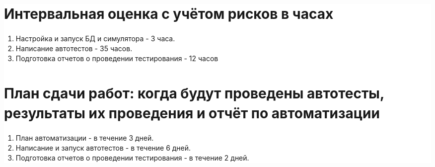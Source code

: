 # Интервальная оценка с учётом рисков в часах
1. Настройка и запуск БД и симулятора - 3 часа.
2. Написание автотестов - 35 часов.
3. Подготовка отчетов о проведении тестирования - 12 часов

# План сдачи работ: когда будут проведены автотесты, результаты их проведения и отчёт по автоматизации
1. План автоматизации - в течение 3 дней.
2. Написание и запуск автотестов - в течение 6 дней.
3. Подготовка отчетов о проведении тестирования - в течение 2 дней.
